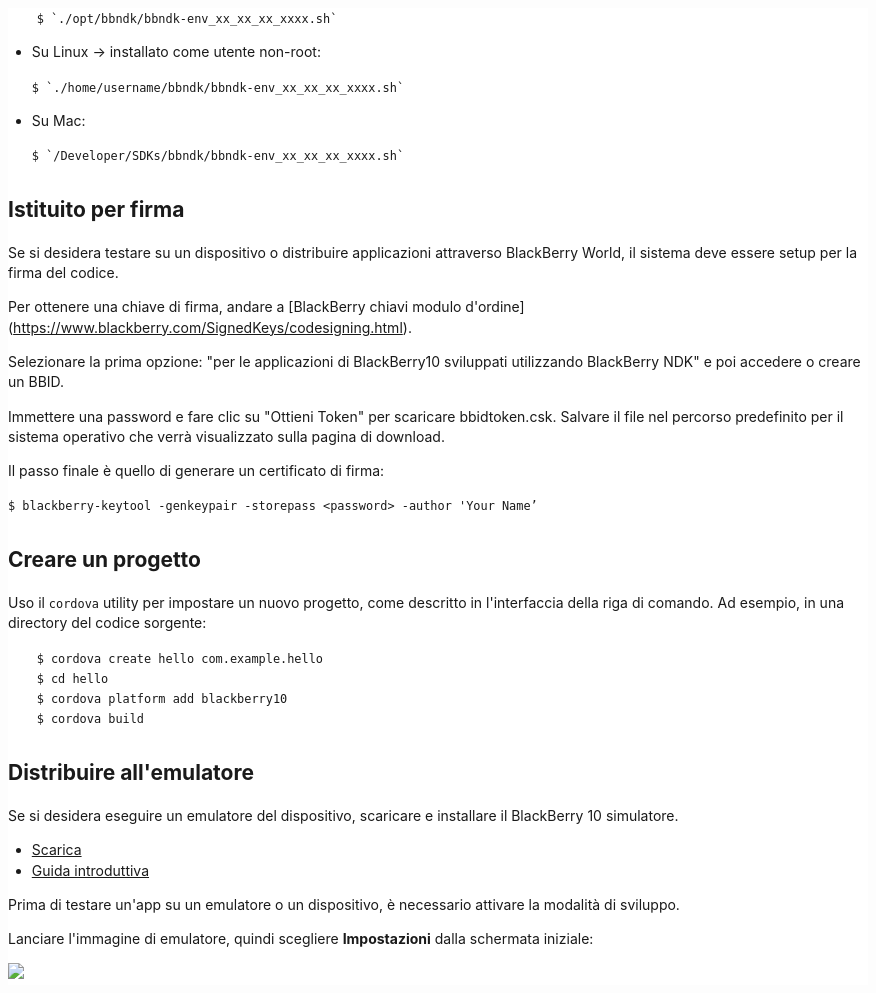         $ `./opt/bbndk/bbndk-env_xx_xx_xx_xxxx.sh`
        

*   Su Linux → installato come utente non-root:
    
        $ `./home/username/bbndk/bbndk-env_xx_xx_xx_xxxx.sh`
        

*   Su Mac:
    
        $ `/Developer/SDKs/bbndk/bbndk-env_xx_xx_xx_xxxx.sh`
        

## Istituito per firma

Se si desidera testare su un dispositivo o distribuire applicazioni attraverso BlackBerry World, il sistema deve essere setup per la firma del codice.

Per ottenere una chiave di firma, andare a \[BlackBerry chiavi modulo d'ordine\] (https://www.blackberry.com/SignedKeys/codesigning.html).

Selezionare la prima opzione: "per le applicazioni di BlackBerry10 sviluppati utilizzando BlackBerry NDK" e poi accedere o creare un BBID.

Immettere una password e fare clic su "Ottieni Token" per scaricare bbidtoken.csk. Salvare il file nel percorso predefinito per il sistema operativo che verrà visualizzato sulla pagina di download.

Il passo finale è quello di generare un certificato di firma:

    $ blackberry-keytool -genkeypair -storepass <password> -author 'Your Name’
    

## Creare un progetto

Uso il `cordova` utility per impostare un nuovo progetto, come descritto in l'interfaccia della riga di comando. Ad esempio, in una directory del codice sorgente:

        $ cordova create hello com.example.hello
        $ cd hello
        $ cordova platform add blackberry10
        $ cordova build
    

## Distribuire all'emulatore

Se si desidera eseguire un emulatore del dispositivo, scaricare e installare il BlackBerry 10 simulatore.

*   [Scarica][4]
*   [Guida introduttiva][5]

 [5]: http://developer.blackberry.com/devzone/develop/simulator/blackberry_10_simulator_start.html

Prima di testare un'app su un emulatore o un dispositivo, è necessario attivare la modalità di sviluppo.

Lanciare l'immagine di emulatore, quindi scegliere **Impostazioni** dalla schermata iniziale:

![][6]


 [1]: http://ark.intel.com/products/virtualizationtechnology
 [2]: http://developer.blackberry.com/devzone/develop/simulator/simulator_systemrequirements.html
 [3]: https://developer.blackberry.com/html5/download/
 [4]: http://developer.blackberry.com/native/download/
 [6]: img/guide/platforms/blackberry10/bb_home.png
 [7]: img/guide/platforms/blackberry10/bb_devel.png
 [8]: img/guide/platforms/blackberry10/bb_pin.png
 [9]: http://developer.blackberry.com/html5/documentation/web_inspector_overview_1553586_11.html